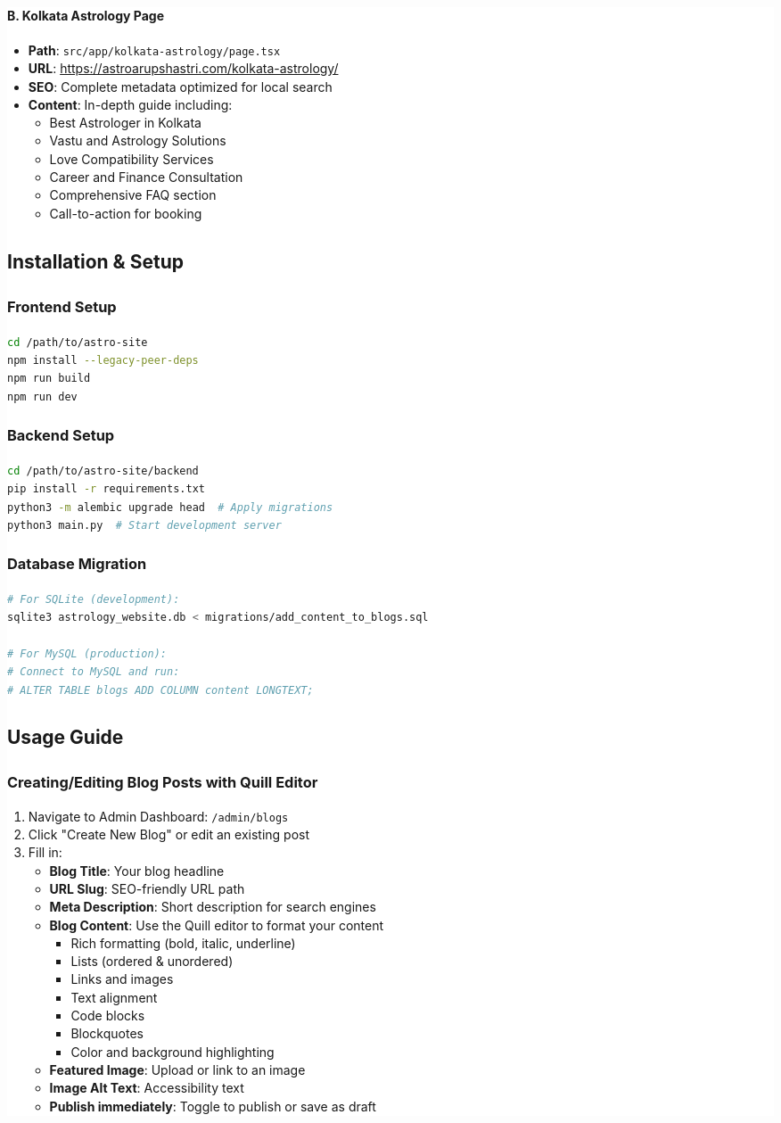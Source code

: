 #### B. Kolkata Astrology Page
- **Path**: `src/app/kolkata-astrology/page.tsx`
- **URL**: https://astroarupshastri.com/kolkata-astrology/
- **SEO**: Complete metadata optimized for local search
- **Content**: In-depth guide including:
  - Best Astrologer in Kolkata
  - Vastu and Astrology Solutions
  - Love Compatibility Services
  - Career and Finance Consultation
  - Comprehensive FAQ section
  - Call-to-action for booking

## Installation & Setup

### Frontend Setup
```bash
cd /path/to/astro-site
npm install --legacy-peer-deps
npm run build
npm run dev
```

### Backend Setup
```bash
cd /path/to/astro-site/backend
pip install -r requirements.txt
python3 -m alembic upgrade head  # Apply migrations
python3 main.py  # Start development server
```

### Database Migration
```bash
# For SQLite (development):
sqlite3 astrology_website.db < migrations/add_content_to_blogs.sql

# For MySQL (production):
# Connect to MySQL and run:
# ALTER TABLE blogs ADD COLUMN content LONGTEXT;
```

## Usage Guide

### Creating/Editing Blog Posts with Quill Editor

1. Navigate to Admin Dashboard: `/admin/blogs`
2. Click "Create New Blog" or edit an existing post
3. Fill in:
   - **Blog Title**: Your blog headline
   - **URL Slug**: SEO-friendly URL path
   - **Meta Description**: Short description for search engines
   - **Blog Content**: Use the Quill editor to format your content
     - Rich formatting (bold, italic, underline)
     - Lists (ordered & unordered)
     - Links and images
     - Text alignment
     - Code blocks
     - Blockquotes
     - Color and background highlighting
   - **Featured Image**: Upload or link to an image
   - **Image Alt Text**: Accessibility text
   - **Publish immediately**: Toggle to publish or save as draft
